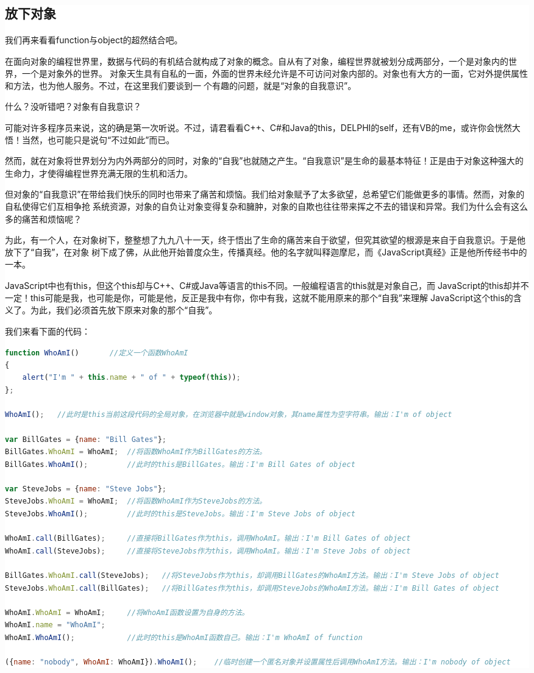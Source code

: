 ## 放下对象

我们再来看看function与object的超然结合吧。

在面向对象的编程世界里，数据与代码的有机结合就构成了对象的概念。自从有了对象，编程世界就被划分成两部分，一个是对象内的世界，一个是对象外的世界。 对象天生具有自私的一面，外面的世界未经允许是不可访问对象内部的。对象也有大方的一面，它对外提供属性和方法，也为他人服务。不过，在这里我们要谈到一 个有趣的问题，就是“对象的自我意识”。

什么？没听错吧？对象有自我意识？

可能对许多程序员来说，这的确是第一次听说。不过，请君看看C++、C#和Java的this，DELPHI的self，还有VB的me，或许你会恍然大悟！当然，也可能只是说句“不过如此”而已。

然而，就在对象将世界划分为内外两部分的同时，对象的“自我”也就随之产生。“自我意识”是生命的最基本特征！正是由于对象这种强大的生命力，才使得编程世界充满无限的生机和活力。

但对象的“自我意识”在带给我们快乐的同时也带来了痛苦和烦恼。我们给对象赋予了太多欲望，总希望它们能做更多的事情。然而，对象的自私使得它们互相争抢 系统资源，对象的自负让对象变得复杂和臃肿，对象的自欺也往往带来挥之不去的错误和异常。我们为什么会有这么多的痛苦和烦恼呢？
 
为此，有一个人，在对象树下，整整想了九九八十一天，终于悟出了生命的痛苦来自于欲望，但究其欲望的根源是来自于自我意识。于是他放下了“自我”，在对象 树下成了佛，从此他开始普度众生，传播真经。他的名字就叫释迦摩尼，而《JavaScript真经》正是他所传经书中的一本。

JavaScript中也有this，但这个this却与C++、C#或Java等语言的this不同。一般编程语言的this就是对象自己，而 JavaScript的this却并不一定！this可能是我，也可能是你，可能是他，反正是我中有你，你中有我，这就不能用原来的那个“自我”来理解 JavaScript这个this的含义了。为此，我们必须首先放下原来对象的那个“自我”。

我们来看下面的代码：

```javascript
function WhoAmI()       //定义一个函数WhoAmI
{
    alert("I'm " + this.name + " of " + typeof(this));
};

WhoAmI();   //此时是this当前这段代码的全局对象，在浏览器中就是window对象，其name属性为空字符串。输出：I'm of object

var BillGates = {name: "Bill Gates"};
BillGates.WhoAmI = WhoAmI;  //将函数WhoAmI作为BillGates的方法。
BillGates.WhoAmI();         //此时的this是BillGates。输出：I'm Bill Gates of object

var SteveJobs = {name: "Steve Jobs"};
SteveJobs.WhoAmI = WhoAmI;  //将函数WhoAmI作为SteveJobs的方法。
SteveJobs.WhoAmI();         //此时的this是SteveJobs。输出：I'm Steve Jobs of object

WhoAmI.call(BillGates);     //直接将BillGates作为this，调用WhoAmI。输出：I'm Bill Gates of object
WhoAmI.call(SteveJobs);     //直接将SteveJobs作为this，调用WhoAmI。输出：I'm Steve Jobs of object

BillGates.WhoAmI.call(SteveJobs);   //将SteveJobs作为this，却调用BillGates的WhoAmI方法。输出：I'm Steve Jobs of object
SteveJobs.WhoAmI.call(BillGates);   //将BillGates作为this，却调用SteveJobs的WhoAmI方法。输出：I'm Bill Gates of object

WhoAmI.WhoAmI = WhoAmI;     //将WhoAmI函数设置为自身的方法。
WhoAmI.name = "WhoAmI";
WhoAmI.WhoAmI();            //此时的this是WhoAmI函数自己。输出：I'm WhoAmI of function

({name: "nobody", WhoAmI: WhoAmI}).WhoAmI();    //临时创建一个匿名对象并设置属性后调用WhoAmI方法。输出：I'm nobody of object
```

